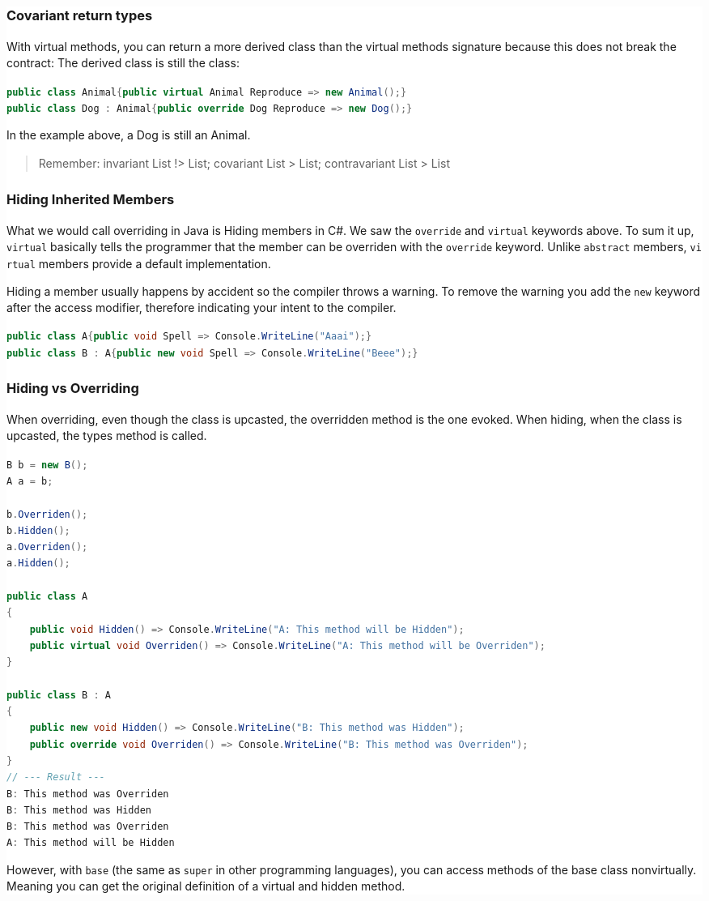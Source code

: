 ### Covariant return types
With virtual methods, you can return a more derived class than the virtual methods signature 
because this does not break the contract: The derived class is still the class:
```cs
public class Animal{public virtual Animal Reproduce => new Animal();}
public class Dog : Animal{public override Dog Reproduce => new Dog();}
```
In the example above, a Dog is still an Animal.
> Remember: invariant List<Number> !> List<Int>; covariant List<Number> > List<Int>; contravariant List<Int> > List<Number>

### Hiding Inherited Members
What we would call overriding in Java is Hiding members in C#. We saw the `override` and `virtual` 
keywords above. To sum it up, `virtual` basically tells the programmer that the member can be overriden
with the `override` keyword. Unlike `abstract` members, `virtual` members provide a default 
implementation. 

Hiding a member usually happens by accident so the compiler throws a warning. To remove the warning
you add the `new` keyword after the access modifier, therefore indicating your intent to the compiler.
```cs
public class A{public void Spell => Console.WriteLine("Aaai");}
public class B : A{public new void Spell => Console.WriteLine("Beee");}
```

### Hiding vs Overriding 
When overriding, even though the class is upcasted, the overridden method is the one evoked.
When hiding, when the class is upcasted, the types method is called.
```cs
B b = new B();
A a = b;

b.Overriden();
b.Hidden();
a.Overriden();
a.Hidden();

public class A
{
    public void Hidden() => Console.WriteLine("A: This method will be Hidden");
    public virtual void Overriden() => Console.WriteLine("A: This method will be Overriden");
}

public class B : A
{
    public new void Hidden() => Console.WriteLine("B: This method was Hidden");
    public override void Overriden() => Console.WriteLine("B: This method was Overriden");
}
// --- Result ---
B: This method was Overriden
B: This method was Hidden
B: This method was Overriden
A: This method will be Hidden
```
However, with `base` (the same as `super` in other programming languages), you can access methods of 
the base class nonvirtually. Meaning you can get the original definition of a virtual and hidden method.
